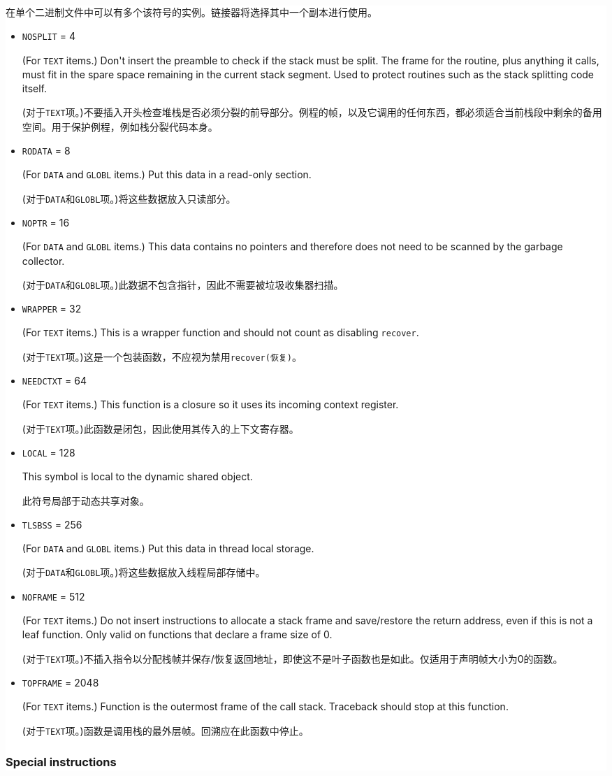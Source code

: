   在单个二进制文件中可以有多个该符号的实例。链接器将选择其中一个副本进行使用。
  
- `NOSPLIT` = 4
  
  (For `TEXT` items.) Don't insert the preamble to check if the stack must be split. The frame for the routine, plus anything it calls, must fit in the spare space remaining in the current stack segment. Used to protect routines such as the stack splitting code itself.
  
  (对于`TEXT`项。)不要插入开头检查堆栈是否必须分裂的前导部分。例程的帧，以及它调用的任何东西，都必须适合当前栈段中剩余的备用空间。用于保护例程，例如栈分裂代码本身。
  
- `RODATA` = 8
  
  (For `DATA` and `GLOBL` items.) Put this data in a read-only section.
  
  (对于`DATA`和`GLOBL`项。)将这些数据放入只读部分。
  
- `NOPTR` = 16
  
  (For `DATA` and `GLOBL` items.) This data contains no pointers and therefore does not need to be scanned by the garbage collector.
  
  (对于`DATA`和`GLOBL`项。)此数据不包含指针，因此不需要被垃圾收集器扫描。
  
- `WRAPPER` = 32

  (For `TEXT` items.) This is a wrapper function and should not count as disabling `recover`.

  (对于`TEXT`项。)这是一个包装函数，不应视为禁用`recover(恢复)`。

- `NEEDCTXT` = 64

  (For `TEXT` items.) This function is a closure so it uses its incoming context register.

  (对于`TEXT`项。)此函数是闭包，因此使用其传入的上下文寄存器。

- `LOCAL` = 128
  
  This symbol is local to the dynamic shared object.
  
  此符号局部于动态共享对象。
  
- `TLSBSS` = 256
  
  (For `DATA` and `GLOBL` items.) Put this data in thread local storage.
  
  (对于`DATA`和`GLOBL`项。)将这些数据放入线程局部存储中。
  
- `NOFRAME` = 512

  (For `TEXT` items.) Do not insert instructions to allocate a stack frame and save/restore the return address, even if this is not a leaf function. Only valid on functions that declare a frame size of 0.

  (对于`TEXT`项。)不插入指令以分配栈帧并保存/恢复返回地址，即使这不是叶子函数也是如此。仅适用于声明帧大小为0的函数。

- `TOPFRAME` = 2048

  (For `TEXT` items.) Function is the outermost frame of the call stack. Traceback should stop at this function.
  
  (对于`TEXT`项。)函数是调用栈的最外层帧。回溯应在此函数中停止。

### Special instructions
